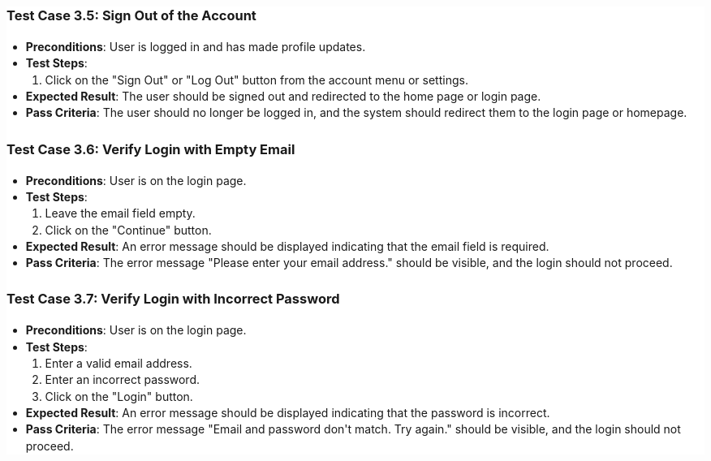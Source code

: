 ### **Test Case 3.5: Sign Out of the Account**
- **Preconditions**: User is logged in and has made profile updates.
- **Test Steps**:
  1. Click on the "Sign Out" or "Log Out" button from the account menu or settings.
- **Expected Result**: The user should be signed out and redirected to the home page or login page.
- **Pass Criteria**: The user should no longer be logged in, and the system should redirect them to the login page or homepage.

### **Test Case 3.6: Verify Login with Empty Email**
- **Preconditions**: User is on the login page.
- **Test Steps**:
  1. Leave the email field empty.
  2. Click on the "Continue" button.
- **Expected Result**: An error message should be displayed indicating that the email field is required.
- **Pass Criteria**: The error message "Please enter your email address." should be visible, and the login should not proceed.

### **Test Case 3.7: Verify Login with Incorrect Password**
- **Preconditions**: User is on the login page.
- **Test Steps**:
  1. Enter a valid email address.
  2. Enter an incorrect password.
  3. Click on the "Login" button.
- **Expected Result**: An error message should be displayed indicating that the password is incorrect.
- **Pass Criteria**: The error message "Email and password don't match. Try again." should be visible, and the login should not proceed.
